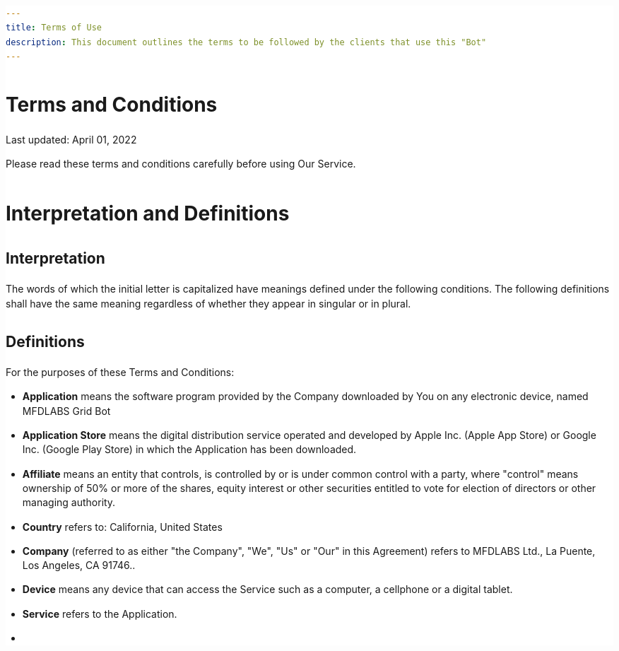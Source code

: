 ```yaml
---
title: Terms of Use
description: This document outlines the terms to be followed by the clients that use this "Bot"
---
```

<h1>Terms and Conditions</h1>
<p>Last updated: April 01, 2022</p>
<p>
  Please read these terms and conditions carefully before using Our Service.
</p>
<h1>Interpretation and Definitions</h1>
<h2>Interpretation</h2>
<p>
  The words of which the initial letter is capitalized have meanings defined
  under the following conditions. The following definitions shall have the same
  meaning regardless of whether they appear in singular or in plural.
</p>
<h2>Definitions</h2>
<p>For the purposes of these Terms and Conditions:</p>
<ul>
  <li>
    <p>
      <strong>Application</strong> means the software program provided by the
      Company downloaded by You on any electronic device, named MFDLABS Grid Bot
    </p>
  </li>
  <li>
    <p>
      <strong>Application Store</strong> means the digital distribution service
      operated and developed by Apple Inc. (Apple App Store) or Google Inc.
      (Google Play Store) in which the Application has been downloaded.
    </p>
  </li>
  <li>
    <p>
      <strong>Affiliate</strong> means an entity that controls, is controlled by
      or is under common control with a party, where &quot;control&quot; means
      ownership of 50% or more of the shares, equity interest or other
      securities entitled to vote for election of directors or other managing
      authority.
    </p>
  </li>
  <li>
    <p><strong>Country</strong> refers to: California, United States</p>
  </li>
  <li>
    <p>
      <strong>Company</strong> (referred to as either &quot;the Company&quot;,
      &quot;We&quot;, &quot;Us&quot; or &quot;Our&quot; in this Agreement)
      refers to MFDLABS Ltd., La Puente, Los Angeles, CA 91746..
    </p>
  </li>
  <li>
    <p>
      <strong>Device</strong> means any device that can access the Service such
      as a computer, a cellphone or a digital tablet.
    </p>
  </li>
  <li>
    <p><strong>Service</strong> refers to the Application.</p>
  </li>
  <li>